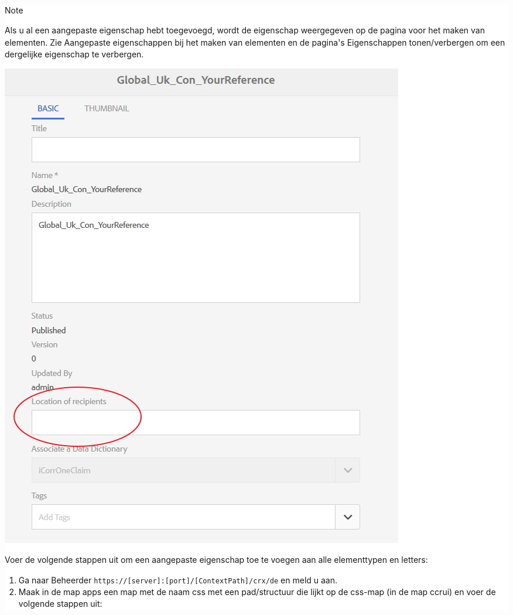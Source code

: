 >[!NOTE]
>
>Als u al een aangepaste eigenschap hebt toegevoegd, wordt de eigenschap weergegeven op de pagina voor het maken van elementen. Zie Aangepaste eigenschappen bij het maken van elementen en de pagina&#39;s Eigenschappen tonen/verbergen om een dergelijke eigenschap te verbergen.

![Aangepaste eigenschap toegevoegd aan alle elementtypen](assets/lcoationofrecipientsui.png)

Voer de volgende stappen uit om een aangepaste eigenschap toe te voegen aan alle elementtypen en letters:

1. Ga naar Beheerder `https://[server]:[port]/[ContextPath]/crx/de` en meld u aan.
1. Maak in de map apps een map met de naam css met een pad/structuur die lijkt op de css-map (in de map ccrui) en voer de volgende stappen uit:
